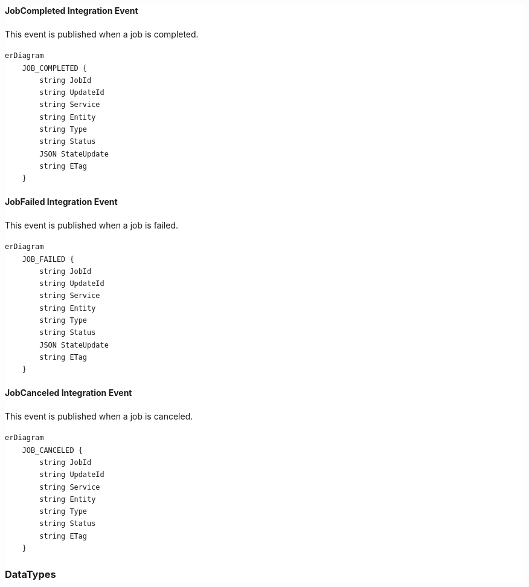 #### JobCompleted Integration Event

This event is published when a job is completed.

```mermaid
erDiagram
    JOB_COMPLETED {
        string JobId
        string UpdateId
        string Service
        string Entity
        string Type
        string Status
        JSON StateUpdate
        string ETag
    }
```

#### JobFailed Integration Event

This event is published when a job is failed.

```mermaid
erDiagram
    JOB_FAILED {
        string JobId
        string UpdateId
        string Service
        string Entity
        string Type
        string Status
        JSON StateUpdate
        string ETag
    }
```

#### JobCanceled Integration Event

This event is published when a job is canceled.

```mermaid
erDiagram
    JOB_CANCELED {
        string JobId
        string UpdateId
        string Service
        string Entity
        string Type
        string Status
        string ETag
    }
```

### DataTypes
